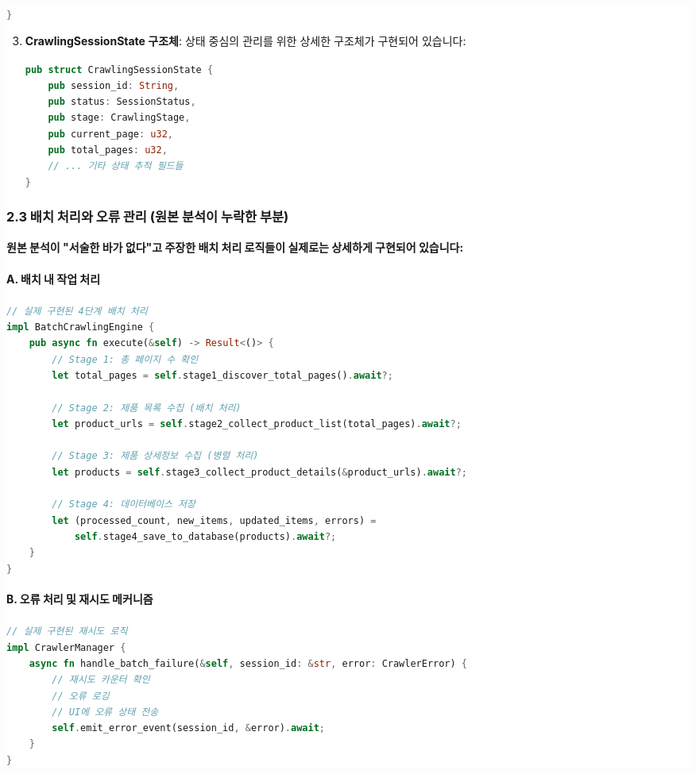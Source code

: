    ```rust
   }
   ```

3. **CrawlingSessionState 구조체**: 상태 중심의 관리를 위한 상세한 구조체가 구현되어 있습니다:
   ```rust
   pub struct CrawlingSessionState {
       pub session_id: String,
       pub status: SessionStatus,
       pub stage: CrawlingStage,
       pub current_page: u32,
       pub total_pages: u32,
       // ... 기타 상태 추적 필드들
   }
   ```

### 2.3 배치 처리와 오류 관리 (원본 분석이 누락한 부분)

**원본 분석이 "서술한 바가 없다"고 주장한 배치 처리 로직들이 실제로는 상세하게 구현되어 있습니다:**

#### A. 배치 내 작업 처리

```rust
// 실제 구현된 4단계 배치 처리
impl BatchCrawlingEngine {
    pub async fn execute(&self) -> Result<()> {
        // Stage 1: 총 페이지 수 확인
        let total_pages = self.stage1_discover_total_pages().await?;
        
        // Stage 2: 제품 목록 수집 (배치 처리)
        let product_urls = self.stage2_collect_product_list(total_pages).await?;
        
        // Stage 3: 제품 상세정보 수집 (병렬 처리)
        let products = self.stage3_collect_product_details(&product_urls).await?;
        
        // Stage 4: 데이터베이스 저장
        let (processed_count, new_items, updated_items, errors) = 
            self.stage4_save_to_database(products).await?;
    }
}
```

#### B. 오류 처리 및 재시도 메커니즘

```rust
// 실제 구현된 재시도 로직
impl CrawlerManager {
    async fn handle_batch_failure(&self, session_id: &str, error: CrawlerError) {
        // 재시도 카운터 확인
        // 오류 로깅
        // UI에 오류 상태 전송
        self.emit_error_event(session_id, &error).await;
    }
}
```
